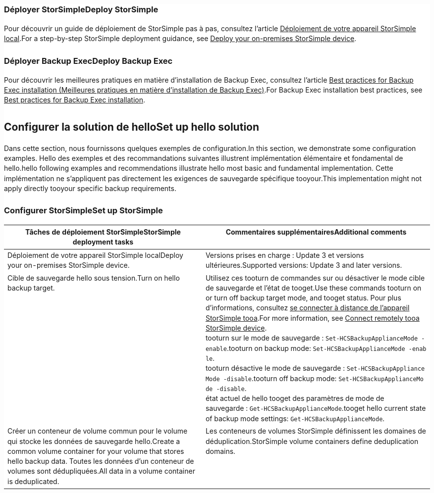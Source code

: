 ### <a name="deploy-storsimple"></a><span data-ttu-id="b23a8-222">Déployer StorSimple</span><span class="sxs-lookup"><span data-stu-id="b23a8-222">Deploy StorSimple</span></span>

<span data-ttu-id="b23a8-223">Pour découvrir un guide de déploiement de StorSimple pas à pas, consultez l’article [Déploiement de votre appareil StorSimple local](storsimple-deployment-walkthrough-u2.md).</span><span class="sxs-lookup"><span data-stu-id="b23a8-223">For a step-by-step StorSimple deployment guidance, see [Deploy your on-premises StorSimple device](storsimple-deployment-walkthrough-u2.md).</span></span>

### <a name="deploy-backup-exec"></a><span data-ttu-id="b23a8-224">Déployer Backup Exec</span><span class="sxs-lookup"><span data-stu-id="b23a8-224">Deploy Backup Exec</span></span>

<span data-ttu-id="b23a8-225">Pour découvrir les meilleures pratiques en matière d’installation de Backup Exec, consultez l’article [Best practices for Backup Exec installation (Meilleures pratiques en matière d’installation de Backup Exec)](https://www.veritas.com/support/en_US/article.000068207).</span><span class="sxs-lookup"><span data-stu-id="b23a8-225">For Backup Exec installation best practices, see [Best practices for Backup Exec installation](https://www.veritas.com/support/en_US/article.000068207).</span></span>

## <a name="set-up-hello-solution"></a><span data-ttu-id="b23a8-226">Configurer la solution de hello</span><span class="sxs-lookup"><span data-stu-id="b23a8-226">Set up hello solution</span></span>

<span data-ttu-id="b23a8-227">Dans cette section, nous fournissons quelques exemples de configuration.</span><span class="sxs-lookup"><span data-stu-id="b23a8-227">In this section, we demonstrate some configuration examples.</span></span> <span data-ttu-id="b23a8-228">Hello des exemples et des recommandations suivantes illustrent implémentation élémentaire et fondamental de hello.</span><span class="sxs-lookup"><span data-stu-id="b23a8-228">hello following examples and recommendations illustrate hello most basic and fundamental implementation.</span></span> <span data-ttu-id="b23a8-229">Cette implémentation ne s’appliquent pas directement les exigences de sauvegarde spécifique tooyour.</span><span class="sxs-lookup"><span data-stu-id="b23a8-229">This implementation might not apply directly tooyour specific backup requirements.</span></span>

### <a name="set-up-storsimple"></a><span data-ttu-id="b23a8-230">Configurer StorSimple</span><span class="sxs-lookup"><span data-stu-id="b23a8-230">Set up StorSimple</span></span>

| <span data-ttu-id="b23a8-231">Tâches de déploiement StorSimple</span><span class="sxs-lookup"><span data-stu-id="b23a8-231">StorSimple deployment tasks</span></span>  | <span data-ttu-id="b23a8-232">Commentaires supplémentaires</span><span class="sxs-lookup"><span data-stu-id="b23a8-232">Additional comments</span></span> |
|---|---|
| <span data-ttu-id="b23a8-233">Déploiement de votre appareil StorSimple local</span><span class="sxs-lookup"><span data-stu-id="b23a8-233">Deploy your on-premises StorSimple device.</span></span> | <span data-ttu-id="b23a8-234">Versions prises en charge : Update 3 et versions ultérieures.</span><span class="sxs-lookup"><span data-stu-id="b23a8-234">Supported versions: Update 3 and later versions.</span></span> |
| <span data-ttu-id="b23a8-235">Cible de sauvegarde hello sous tension.</span><span class="sxs-lookup"><span data-stu-id="b23a8-235">Turn on hello backup target.</span></span> | <span data-ttu-id="b23a8-236">Utilisez ces tooturn de commandes sur ou désactiver le mode cible de sauvegarde et l’état de tooget.</span><span class="sxs-lookup"><span data-stu-id="b23a8-236">Use these commands tooturn on or turn off backup target mode, and tooget status.</span></span> <span data-ttu-id="b23a8-237">Pour plus d’informations, consultez [se connecter à distance de l’appareil StorSimple tooa](storsimple-remote-connect.md).</span><span class="sxs-lookup"><span data-stu-id="b23a8-237">For more information, see [Connect remotely tooa StorSimple device](storsimple-remote-connect.md).</span></span></br> <span data-ttu-id="b23a8-238">tooturn sur le mode de sauvegarde : `Set-HCSBackupApplianceMode -enable`.</span><span class="sxs-lookup"><span data-stu-id="b23a8-238">tooturn on backup mode: `Set-HCSBackupApplianceMode -enable`.</span></span> </br> <span data-ttu-id="b23a8-239">tooturn désactive le mode de sauvegarde : `Set-HCSBackupApplianceMode -disable`.</span><span class="sxs-lookup"><span data-stu-id="b23a8-239">tooturn off backup mode: `Set-HCSBackupApplianceMode -disable`.</span></span> </br> <span data-ttu-id="b23a8-240">état actuel de hello tooget des paramètres de mode de sauvegarde : `Get-HCSBackupApplianceMode`.</span><span class="sxs-lookup"><span data-stu-id="b23a8-240">tooget hello current state of backup mode settings: `Get-HCSBackupApplianceMode`.</span></span> |
| <span data-ttu-id="b23a8-241">Créer un conteneur de volume commun pour le volume qui stocke les données de sauvegarde hello.</span><span class="sxs-lookup"><span data-stu-id="b23a8-241">Create a common volume container for your volume that stores hello backup data.</span></span> <span data-ttu-id="b23a8-242">Toutes les données d’un conteneur de volumes sont dédupliquées.</span><span class="sxs-lookup"><span data-stu-id="b23a8-242">All data in a volume container is deduplicated.</span></span> | <span data-ttu-id="b23a8-243">Les conteneurs de volumes StorSimple définissent les domaines de déduplication.</span><span class="sxs-lookup"><span data-stu-id="b23a8-243">StorSimple volume containers define deduplication domains.</span></span>  |
